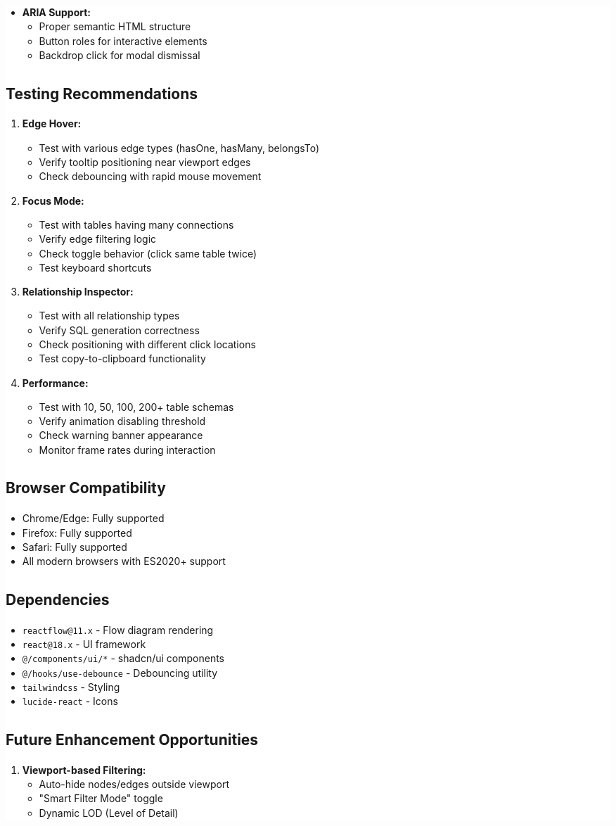 - **ARIA Support:**
  - Proper semantic HTML structure
  - Button roles for interactive elements
  - Backdrop click for modal dismissal

## Testing Recommendations

1. **Edge Hover:**
   - Test with various edge types (hasOne, hasMany, belongsTo)
   - Verify tooltip positioning near viewport edges
   - Check debouncing with rapid mouse movement

2. **Focus Mode:**
   - Test with tables having many connections
   - Verify edge filtering logic
   - Check toggle behavior (click same table twice)
   - Test keyboard shortcuts

3. **Relationship Inspector:**
   - Test with all relationship types
   - Verify SQL generation correctness
   - Check positioning with different click locations
   - Test copy-to-clipboard functionality

4. **Performance:**
   - Test with 10, 50, 100, 200+ table schemas
   - Verify animation disabling threshold
   - Check warning banner appearance
   - Monitor frame rates during interaction

## Browser Compatibility

- Chrome/Edge: Fully supported
- Firefox: Fully supported
- Safari: Fully supported
- All modern browsers with ES2020+ support

## Dependencies

- `reactflow@11.x` - Flow diagram rendering
- `react@18.x` - UI framework
- `@/components/ui/*` - shadcn/ui components
- `@/hooks/use-debounce` - Debouncing utility
- `tailwindcss` - Styling
- `lucide-react` - Icons

## Future Enhancement Opportunities

1. **Viewport-based Filtering:**
   - Auto-hide nodes/edges outside viewport
   - "Smart Filter Mode" toggle
   - Dynamic LOD (Level of Detail)
